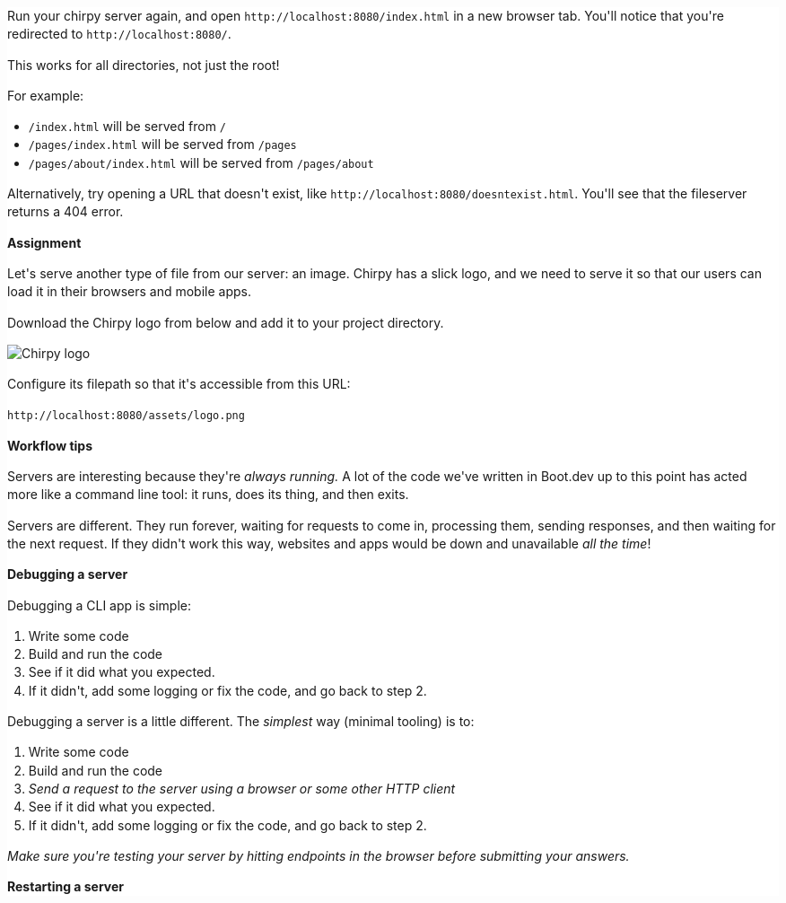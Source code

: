 Run your chirpy server again, and open `http://localhost:8080/index.html` in a new browser tab. You'll notice that you're redirected to `http://localhost:8080/`.

This works for all directories, not just the root!

For example:

* `/index.html` will be served from `/`
* `/pages/index.html` will be served from `/pages`
* `/pages/about/index.html` will be served from `/pages/about`

Alternatively, try opening a URL that doesn't exist, like `http://localhost:8080/doesntexist.html`. You'll see that the fileserver returns a 404 error.

**Assignment**

Let's serve another type of file from our server: an image. Chirpy has a slick logo, and we need to serve it so that our users can load it in their browsers and mobile apps.

Download the Chirpy logo from below and add it to your project directory.

![Chirpy logo](https://storage.googleapis.com/qvault-webapp-dynamic-assets/course_assets/2CofkLc.png)

Configure its filepath so that it's accessible from this URL:

```
http://localhost:8080/assets/logo.png
```
**Workflow tips**

Servers are interesting because they're *always running.* A lot of the code we've written in Boot.dev up to this point has acted more like a command line tool: it runs, does its thing, and then exits.

Servers are different. They run forever, waiting for requests to come in, processing them, sending responses, and then waiting for the next request. If they didn't work this way, websites and apps would be down and unavailable *all the time*!

**Debugging a server**

Debugging a CLI app is simple:

1. Write some code
2. Build and run the code
3. See if it did what you expected.
4. If it didn't, add some logging or fix the code, and go back to step 2.

Debugging a server is a little different. The *simplest* way (minimal tooling) is to:

1. Write some code
2. Build and run the code
3. *Send a request to the server using a browser or some other HTTP client*
4. See if it did what you expected.
5. If it didn't, add some logging or fix the code, and go back to step 2.

*Make sure you're testing your server by hitting endpoints in the browser before submitting your answers.*

**Restarting a server**
